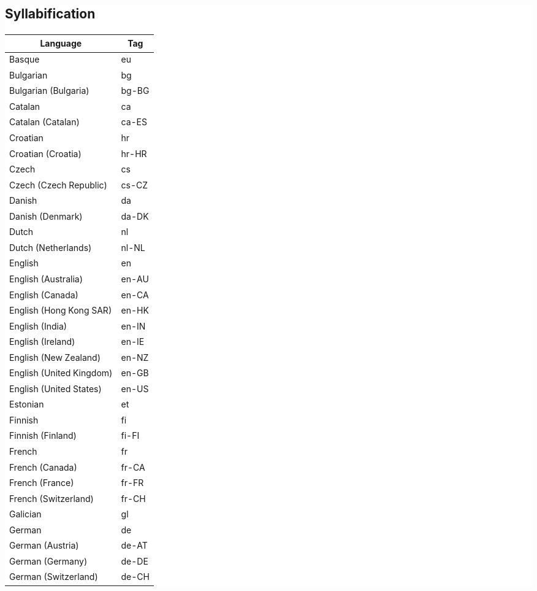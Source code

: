 ## Syllabification

| Language | Tag |
|----------|-----|
| Basque | eu |
| Bulgarian | bg |
| Bulgarian (Bulgaria) | bg-BG |
| Catalan | ca |
| Catalan (Catalan) | ca-ES |
| Croatian | hr |
| Croatian (Croatia) | hr-HR |
| Czech | cs |
| Czech (Czech Republic) | cs-CZ |
| Danish | da |
| Danish (Denmark) | da-DK |
| Dutch | nl |
| Dutch (Netherlands) | nl-NL |
| English | en |
| English (Australia) | en-AU |
| English (Canada) | en-CA |
| English (Hong Kong SAR) | en-HK |
| English (India) | en-IN |
| English (Ireland) | en-IE |
| English (New Zealand) | en-NZ |
| English (United Kingdom) | en-GB |
| English (United States) | en-US |
| Estonian | et |
| Finnish | fi |
| Finnish (Finland) | fi-FI |
| French | fr |
| French (Canada) | fr-CA |
| French (France) | fr-FR |
| French (Switzerland) | fr-CH |
| Galician | gl |
| German | de |
| German (Austria) | de-AT |
| German (Germany) | de-DE |
| German (Switzerland)| de-CH |